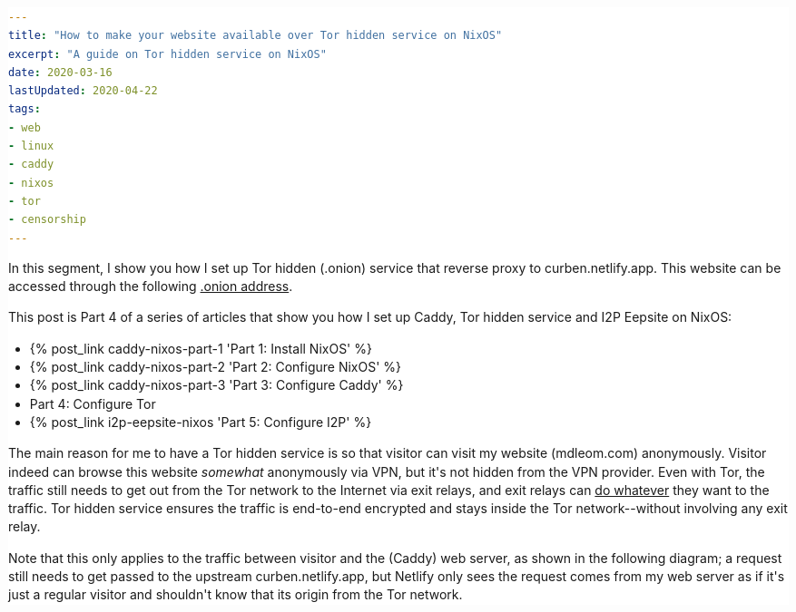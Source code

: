 ```yaml
---
title: "How to make your website available over Tor hidden service on NixOS"
excerpt: "A guide on Tor hidden service on NixOS"
date: 2020-03-16
lastUpdated: 2020-04-22
tags:
- web
- linux
- caddy
- nixos
- tor
- censorship
---
```


In this segment, I show you how I set up Tor hidden (.onion) service that reverse proxy to curben.netlify.app. This website can be accessed through the following [.onion address](http://xw226dvxac7jzcpsf4xb64r4epr6o5hgn46dxlqk7gnjptakik6xnzqd.onion).

This post is Part 4 of a series of articles that show you how I set up Caddy, Tor hidden service and I2P Eepsite on NixOS:

- {% post_link caddy-nixos-part-1 'Part 1: Install NixOS' %}
- {% post_link caddy-nixos-part-2 'Part 2: Configure NixOS' %}
- {% post_link caddy-nixos-part-3 'Part 3: Configure Caddy' %}
- Part 4: Configure Tor
- {% post_link i2p-eepsite-nixos 'Part 5: Configure I2P' %}

The main reason for me to have a Tor hidden service is so that visitor can visit my website (mdleom.com) anonymously. Visitor indeed can browse this website _somewhat_ anonymously via VPN, but it's not hidden from the VPN provider. Even with Tor, the traffic still needs to get out from the Tor network to the Internet via exit relays, and exit relays can [do whatever](https://doi.org/10.1007/978-3-319-08506-7_16) they want to the traffic. Tor hidden service ensures the traffic is end-to-end encrypted and stays inside the Tor network--without involving any exit relay.

Note that this only applies to the traffic between visitor and the (Caddy) web server, as shown in the following diagram; a request still needs to get passed to the upstream curben.netlify.app, but Netlify only sees the request comes from my web server as if it's just a regular visitor and shouldn't know that its origin from the Tor network.
